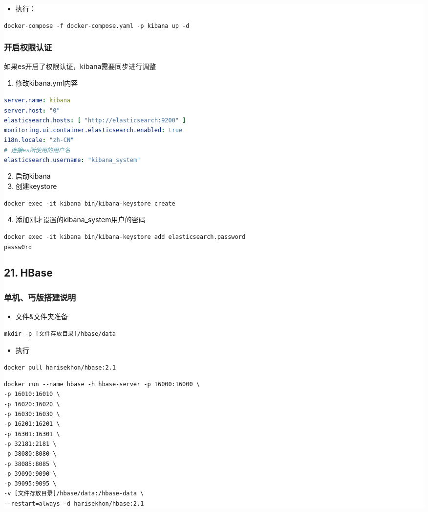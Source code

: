 * 执行：

```shell
docker-compose -f docker-compose.yaml -p kibana up -d
```

### 开启权限认证

如果es开启了权限认证，kibana需要同步进行调整
1. 修改kibana.yml内容  
```yaml
server.name: kibana
server.host: "0"
elasticsearch.hosts: [ "http://elasticsearch:9200" ]
monitoring.ui.container.elasticsearch.enabled: true
i18n.locale: "zh-CN"
# 连接es所使用的用户名
elasticsearch.username: "kibana_system"
```
2. 启动kibana
3. 创建keystore
```shell
docker exec -it kibana bin/kibana-keystore create
```
4. 添加刚才设置的kibana_system用户的密码
```shell
docker exec -it kibana bin/kibana-keystore add elasticsearch.password
passw0rd
```

## 21. HBase

### 单机、丐版搭建说明  

* 文件&文件夹准备

```shell
mkdir -p [文件存放目录]/hbase/data
```

* 执行
```shell
docker pull harisekhon/hbase:2.1
```

```shell
docker run --name hbase -h hbase-server -p 16000:16000 \
-p 16010:16010 \
-p 16020:16020 \
-p 16030:16030 \
-p 16201:16201 \
-p 16301:16301 \
-p 32181:2181 \
-p 38080:8080 \
-p 38085:8085 \
-p 39090:9090 \
-p 39095:9095 \
-v [文件存放目录]/hbase/data:/hbase-data \
--restart=always -d harisekhon/hbase:2.1
```
